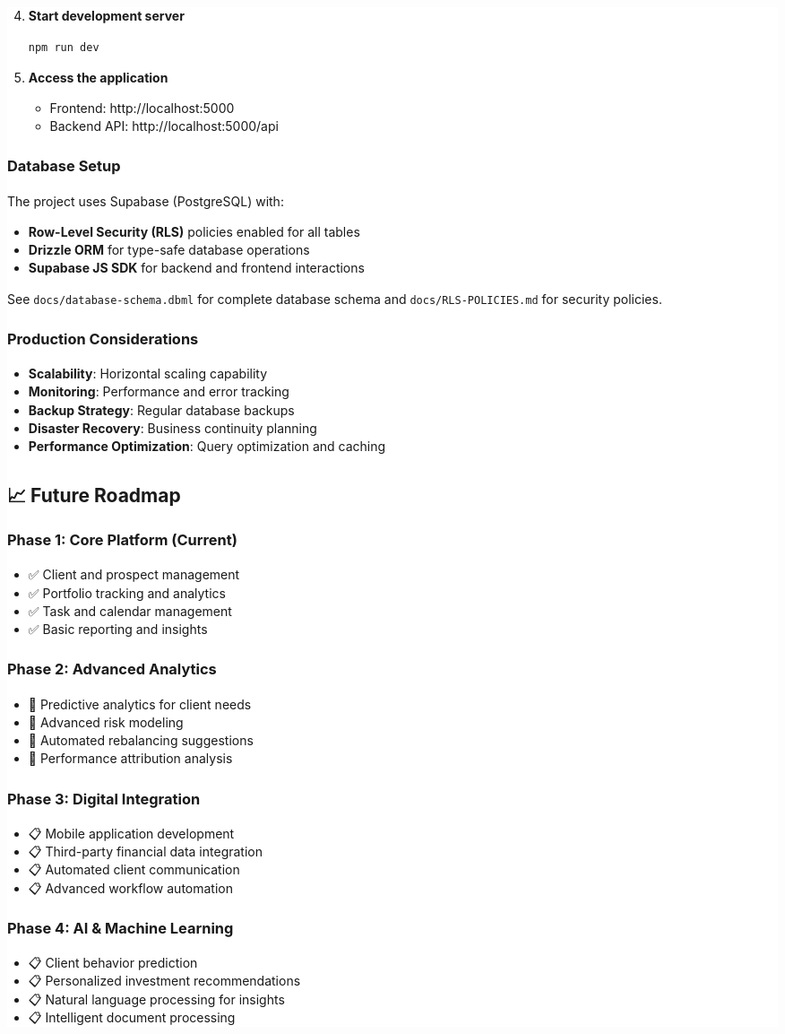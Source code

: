 4. **Start development server**
   ```bash
   npm run dev
   ```

5. **Access the application**
   - Frontend: http://localhost:5000
   - Backend API: http://localhost:5000/api

### Database Setup

The project uses Supabase (PostgreSQL) with:
- **Row-Level Security (RLS)** policies enabled for all tables
- **Drizzle ORM** for type-safe database operations
- **Supabase JS SDK** for backend and frontend interactions

See `docs/database-schema.dbml` for complete database schema and `docs/RLS-POLICIES.md` for security policies.

### Production Considerations
- **Scalability**: Horizontal scaling capability
- **Monitoring**: Performance and error tracking
- **Backup Strategy**: Regular database backups
- **Disaster Recovery**: Business continuity planning
- **Performance Optimization**: Query optimization and caching

## 📈 Future Roadmap

### Phase 1: Core Platform (Current)
- ✅ Client and prospect management
- ✅ Portfolio tracking and analytics
- ✅ Task and calendar management
- ✅ Basic reporting and insights

### Phase 2: Advanced Analytics
- 🔄 Predictive analytics for client needs
- 🔄 Advanced risk modeling
- 🔄 Automated rebalancing suggestions
- 🔄 Performance attribution analysis

### Phase 3: Digital Integration
- 📋 Mobile application development
- 📋 Third-party financial data integration
- 📋 Automated client communication
- 📋 Advanced workflow automation

### Phase 4: AI & Machine Learning
- 📋 Client behavior prediction
- 📋 Personalized investment recommendations
- 📋 Natural language processing for insights
- 📋 Intelligent document processing
